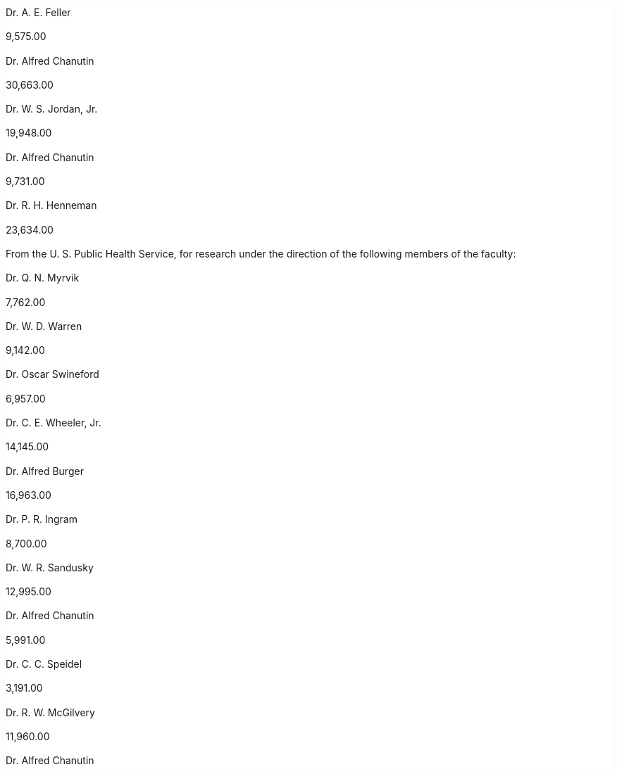 Dr. A. E. Feller

9,575.00

Dr. Alfred Chanutin

30,663.00

Dr. W. S. Jordan, Jr.

19,948.00

Dr. Alfred Chanutin

9,731.00

Dr. R. H. Henneman

23,634.00

From the U. S. Public Health Service, for research under the direction of the following members of the faculty:

Dr. Q. N. Myrvik

7,762.00

Dr. W. D. Warren

9,142.00

Dr. Oscar Swineford

6,957.00

Dr. C. E. Wheeler, Jr.

14,145.00

Dr. Alfred Burger

16,963.00

Dr. P. R. Ingram

8,700.00

Dr. W. R. Sandusky

12,995.00

Dr. Alfred Chanutin

5,991.00

Dr. C. C. Speidel

3,191.00

Dr. R. W. McGilvery

11,960.00

Dr. Alfred Chanutin
